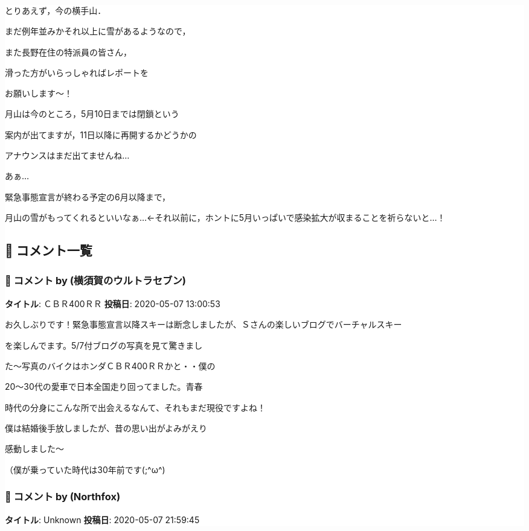 



とりあえず，今の横手山．


まだ例年並みかそれ以上に雪があるようなので，


また長野在住の特派員の皆さん，


滑った方がいらっしゃればレポートを


お願いします～！





月山は今のところ，5月10日までは閉鎖という


案内が出てますが，11日以降に再開するかどうかの


アナウンスはまだ出てませんね…





あぁ…


緊急事態宣言が終わる予定の6月以降まで，


月山の雪がもってくれるといいなぁ…←それ以前に，ホントに5月いっぱいで感染拡大が収まることを祈らないと…！

## 💬 コメント一覧

### 💬 コメント by (横須賀のウルトラセブン)
**タイトル**: ＣＢＲ400ＲＲ
**投稿日**: 2020-05-07 13:00:53

お久しぶりです！緊急事態宣言以降スキーは断念しましたが、Ｓさんの楽しいブログでバーチャルスキー

を楽しんでます。5/7付ブログの写真を見て驚きまし

た～写真のバイクはホンダＣＢＲ400ＲＲかと・・僕の

20～30代の愛車で日本全国走り回ってました。青春

時代の分身にこんな所で出会えるなんて、それもまだ現役ですよね！

僕は結婚後手放しましたが、昔の思い出がよみがえり

感動しました～

（僕が乗っていた時代は30年前です(;^ω^)

### 💬 コメント by (Northfox)
**タイトル**: Unknown
**投稿日**: 2020-05-07 21:59:45
